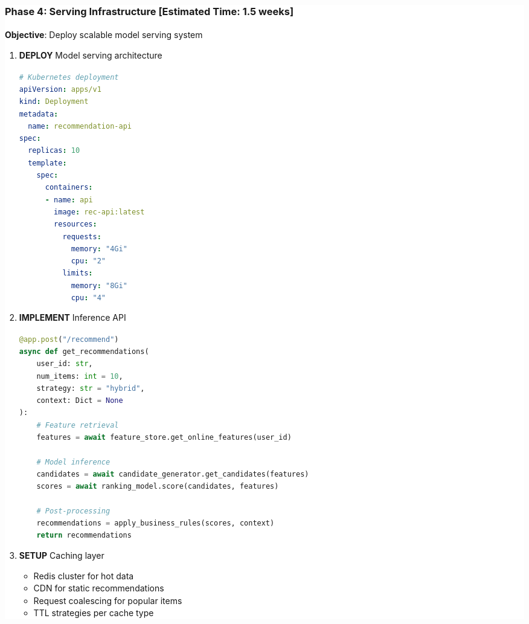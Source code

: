 ### Phase 4: Serving Infrastructure [Estimated Time: 1.5 weeks]

**Objective**: Deploy scalable model serving system

1. **DEPLOY** Model serving architecture
   ```yaml
   # Kubernetes deployment
   apiVersion: apps/v1
   kind: Deployment
   metadata:
     name: recommendation-api
   spec:
     replicas: 10
     template:
       spec:
         containers:
         - name: api
           image: rec-api:latest
           resources:
             requests:
               memory: "4Gi"
               cpu: "2"
             limits:
               memory: "8Gi"
               cpu: "4"
   ```

2. **IMPLEMENT** Inference API
   ```python
   @app.post("/recommend")
   async def get_recommendations(
       user_id: str,
       num_items: int = 10,
       strategy: str = "hybrid",
       context: Dict = None
   ):
       # Feature retrieval
       features = await feature_store.get_online_features(user_id)
       
       # Model inference
       candidates = await candidate_generator.get_candidates(features)
       scores = await ranking_model.score(candidates, features)
       
       # Post-processing
       recommendations = apply_business_rules(scores, context)
       return recommendations
   ```

3. **SETUP** Caching layer
   - Redis cluster for hot data
   - CDN for static recommendations
   - Request coalescing for popular items
   - TTL strategies per cache type
